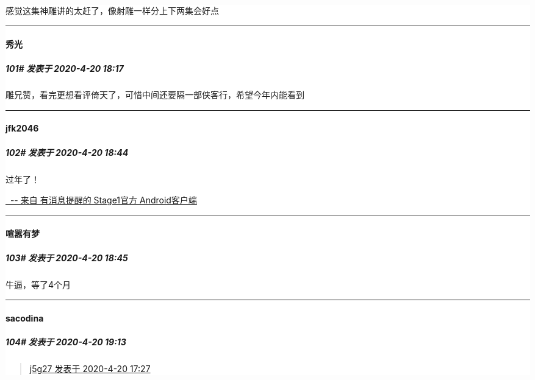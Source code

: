 


感觉这集神雕讲的太赶了，像射雕一样分上下两集会好点







*****

####  秀光  
##### 101#       发表于 2020-4-20 18:17




雕兄赞，看完更想看评倚天了，可惜中间还要隔一部侠客行，希望今年内能看到







*****

####  jfk2046  
##### 102#       发表于 2020-4-20 18:44




过年了！

[  -- 来自 有消息提醒的 Stage1官方 Android客户端](https://www.coolapk.com/apk/140634)







*****

####  喧嚣有梦  
##### 103#       发表于 2020-4-20 18:45




牛逼，等了4个月







*****

####  sacodina  
##### 104#       发表于 2020-4-20 19:13



<blockquote><a href="httphttps://bbs.saraba1st.com/2b/forum.php?mod=redirect&amp;goto=findpost&amp;pid=47145550&amp;ptid=1863513" target="_blank">j5g27 发表于 2020-4-20 17:27</a>
